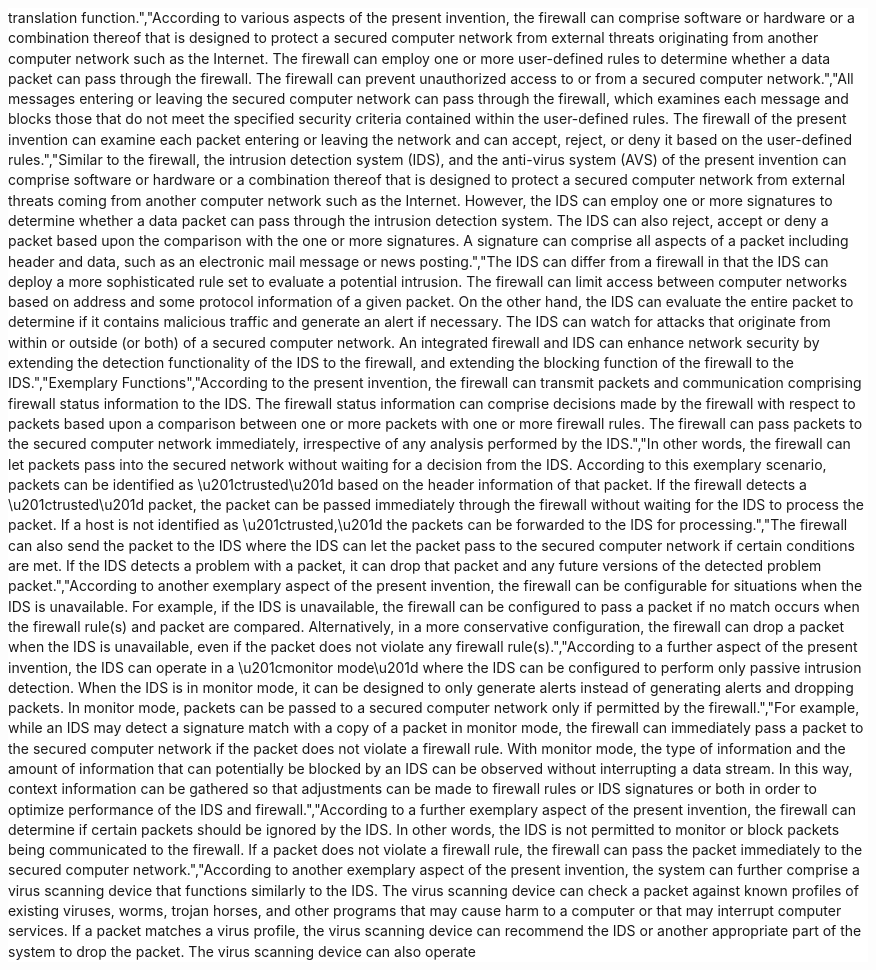 translation function.","According to various aspects of the present invention, the firewall can comprise software or hardware or a combination thereof that is designed to protect a secured computer network from external threats originating from another computer network such as the Internet. The firewall can employ one or more user-defined rules to determine whether a data packet can pass through the firewall. The firewall can prevent unauthorized access to or from a secured computer network.","All messages entering or leaving the secured computer network can pass through the firewall, which examines each message and blocks those that do not meet the specified security criteria contained within the user-defined rules. The firewall of the present invention can examine each packet entering or leaving the network and can accept, reject, or deny it based on the user-defined rules.","Similar to the firewall, the intrusion detection system (IDS), and the anti-virus system (AVS) of the present invention can comprise software or hardware or a combination thereof that is designed to protect a secured computer network from external threats coming from another computer network such as the Internet. However, the IDS can employ one or more signatures to determine whether a data packet can pass through the intrusion detection system. The IDS can also reject, accept or deny a packet based upon the comparison with the one or more signatures. A signature can comprise all aspects of a packet including header and data, such as an electronic mail message or news posting.","The IDS can differ from a firewall in that the IDS can deploy a more sophisticated rule set to evaluate a potential intrusion. The firewall can limit access between computer networks based on address and some protocol information of a given packet. On the other hand, the IDS can evaluate the entire packet to determine if it contains malicious traffic and generate an alert if necessary. The IDS can watch for attacks that originate from within or outside (or both) of a secured computer network. An integrated firewall and IDS can enhance network security by extending the detection functionality of the IDS to the firewall, and extending the blocking function of the firewall to the IDS.","Exemplary Functions","According to the present invention, the firewall can transmit packets and communication comprising firewall status information to the IDS. The firewall status information can comprise decisions made by the firewall with respect to packets based upon a comparison between one or more packets with one or more firewall rules. The firewall can pass packets to the secured computer network immediately, irrespective of any analysis performed by the IDS.","In other words, the firewall can let packets pass into the secured network  without waiting for a decision from the IDS. According to this exemplary scenario, packets can be identified as \u201ctrusted\u201d based on the header information of that packet. If the firewall detects a \u201ctrusted\u201d packet, the packet can be passed immediately through the firewall without waiting for the IDS to process the packet. If a host is not identified as \u201ctrusted,\u201d the packets can be forwarded to the IDS for processing.","The firewall can also send the packet to the IDS where the IDS can let the packet pass to the secured computer network if certain conditions are met. If the IDS detects a problem with a packet, it can drop that packet and any future versions of the detected problem packet.","According to another exemplary aspect of the present invention, the firewall can be configurable for situations when the IDS is unavailable. For example, if the IDS is unavailable, the firewall can be configured to pass a packet if no match occurs when the firewall rule(s) and packet are compared. Alternatively, in a more conservative configuration, the firewall can drop a packet when the IDS is unavailable, even if the packet does not violate any firewall rule(s).","According to a further aspect of the present invention, the IDS can operate in a \u201cmonitor mode\u201d where the IDS can be configured to perform only passive intrusion detection. When the IDS is in monitor mode, it can be designed to only generate alerts instead of generating alerts and dropping packets. In monitor mode, packets can be passed to a secured computer network only if permitted by the firewall.","For example, while an IDS may detect a signature match with a copy of a packet in monitor mode, the firewall can immediately pass a packet to the secured computer network if the packet does not violate a firewall rule. With monitor mode, the type of information and the amount of information that can potentially be blocked by an IDS can be observed without interrupting a data stream. In this way, context information can be gathered so that adjustments can be made to firewall rules or IDS signatures or both in order to optimize performance of the IDS and firewall.","According to a further exemplary aspect of the present invention, the firewall can determine if certain packets should be ignored by the IDS. In other words, the IDS is not permitted to monitor or block packets being communicated to the firewall. If a packet does not violate a firewall rule, the firewall can pass the packet immediately to the secured computer network.","According to another exemplary aspect of the present invention, the system can further comprise a virus scanning device that functions similarly to the IDS. The virus scanning device can check a packet against known profiles of existing viruses, worms, trojan horses, and other programs that may cause harm to a computer or that may interrupt computer services. If a packet matches a virus profile, the virus scanning device can recommend the IDS or another appropriate part of the system to drop the packet. The virus scanning device can also operate